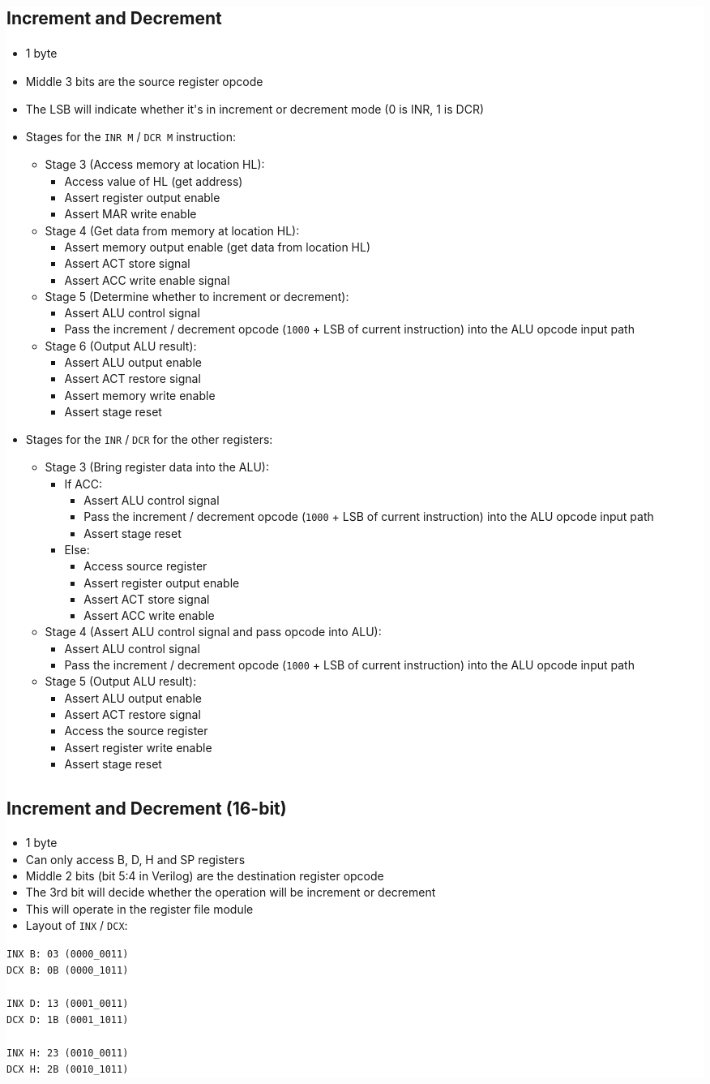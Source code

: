## Increment and Decrement
- 1 byte
- Middle 3 bits are the source register opcode
- The LSB will indicate whether it's in increment or decrement mode (0 is INR, 1 is DCR)

- Stages for the `INR M` / `DCR M` instruction:
	- Stage 3 (Access memory at location HL):
		- Access value of HL (get address)
		- Assert register output enable
		- Assert MAR write enable
	- Stage 4 (Get data from memory at location HL):
		- Assert memory output enable (get data from location HL)
		- Assert ACT store signal
		- Assert ACC write enable signal
	- Stage 5 (Determine whether to increment or decrement):
		- Assert ALU control signal
		- Pass the increment / decrement opcode (`1000` + LSB of current instruction) into the ALU opcode input path
	- Stage 6 (Output ALU result):
		- Assert ALU output enable
		- Assert ACT restore signal
		- Assert memory write enable
		- Assert stage reset

- Stages for the `INR` / `DCR` for the other registers:
	- Stage 3 (Bring register data into the ALU):
		- If ACC:
			- Assert ALU control signal
			- Pass the increment / decrement opcode (`1000` + LSB of current instruction) into the ALU opcode input path
			- Assert stage reset
		- Else:
			- Access source register 
			- Assert register output enable
			- Assert ACT store signal
			- Assert ACC write enable
	- Stage 4 (Assert ALU control signal and pass opcode into ALU):
		- Assert ALU control signal
		- Pass the increment / decrement opcode (`1000` + LSB of current instruction) into the ALU opcode input path
	- Stage 5 (Output ALU result):
		- Assert ALU output enable
		- Assert ACT restore signal
		- Access the source register
		- Assert register write enable
		- Assert stage reset

## Increment and Decrement (16-bit)
- 1 byte
- Can only access B, D, H and SP registers
- Middle 2 bits (bit 5:4 in Verilog) are the destination register opcode
- The 3rd bit will decide whether the operation will be increment or decrement
- This will operate in the register file module
- Layout of `INX` / `DCX`:
```
INX B: 03 (0000_0011)
DCX B: 0B (0000_1011)

INX D: 13 (0001_0011)
DCX D: 1B (0001_1011)

INX H: 23 (0010_0011)
DCX H: 2B (0010_1011)
```